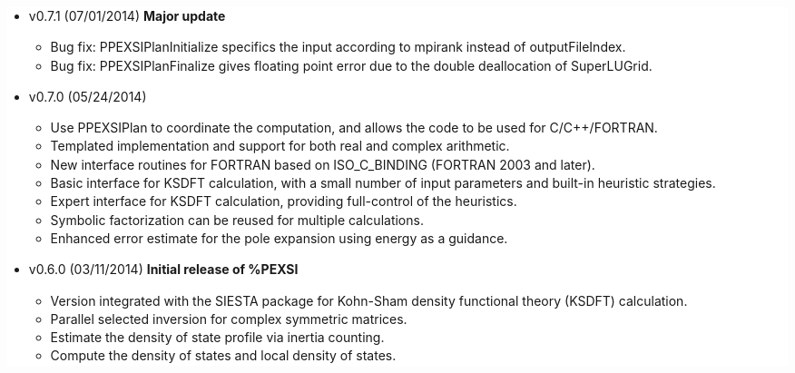 - v0.7.1 (07/01/2014) **Major update**
  - Bug fix: PPEXSIPlanInitialize specifics the input according to
    mpirank instead of outputFileIndex.
  - Bug fix: PPEXSIPlanFinalize gives floating point error due to the
    double deallocation of SuperLUGrid.

- v0.7.0 (05/24/2014)
  - Use PPEXSIPlan to coordinate the computation, and allows the code to
    be used for C/C++/FORTRAN.
  - Templated implementation and support for both real and complex arithmetic.
  - New interface routines for FORTRAN based on ISO_C_BINDING (FORTRAN
    2003 and later).
  - Basic interface for KSDFT calculation, with a small number of input
    parameters and built-in heuristic strategies.
  - Expert interface for KSDFT calculation, providing full-control of
    the heuristics. 
  - Symbolic factorization can be reused for multiple calculations.
  - Enhanced error estimate for the pole expansion using energy as a
    guidance.


- v0.6.0 (03/11/2014) **Initial release of %PEXSI**
  - Version integrated with the SIESTA package for Kohn-Sham density
    functional theory (KSDFT) calculation.
  - Parallel selected inversion for complex symmetric matrices.
  - Estimate the density of state profile via inertia counting.
  - Compute the density of states and local density of states.


